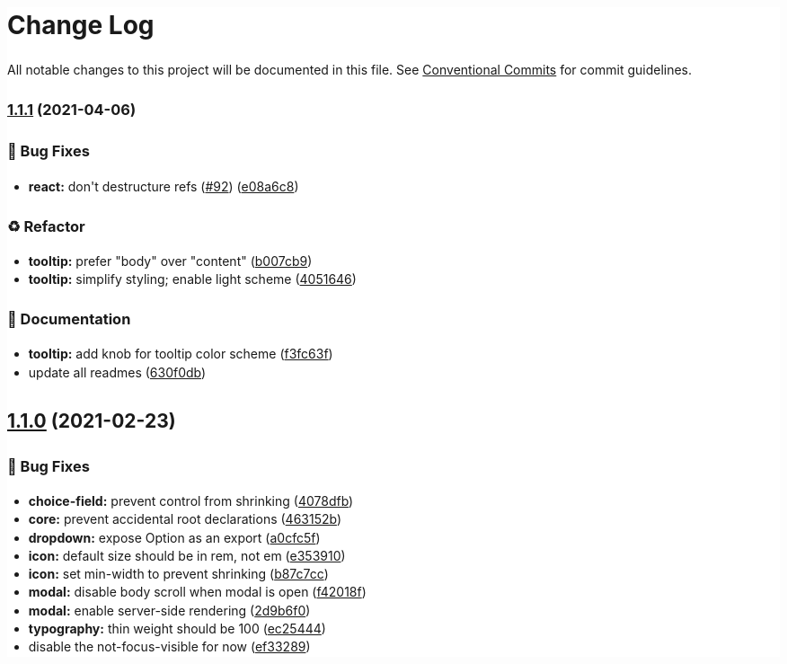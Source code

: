 # Change Log

All notable changes to this project will be documented in this file.
See [Conventional Commits](https://conventionalcommits.org) for commit guidelines.

### [1.1.1](https://github.com/wwnorton/design-system/compare/v1.1.0...v1.1.1) (2021-04-06)

### 🐛 Bug Fixes

- **react:** don't destructure refs ([#92](https://github.com/wwnorton/design-system/issues/92)) ([e08a6c8](https://github.com/wwnorton/design-system/commit/e08a6c85374f81fc163fe9e4ef8897d84e28bf33))

### ♻️ Refactor

- **tooltip:** prefer "body" over "content" ([b007cb9](https://github.com/wwnorton/design-system/commit/b007cb9862e132718f9c7cb476b8e5ba6afb0057))
- **tooltip:** simplify styling; enable light scheme ([4051646](https://github.com/wwnorton/design-system/commit/4051646b12bf9eff3fe85b849f99ae47892e0c68))

### 📝 Documentation

- **tooltip:** add knob for tooltip color scheme ([f3fc63f](https://github.com/wwnorton/design-system/commit/f3fc63fc7597f27c47f8080f61aeffe67fde1960))
- update all readmes ([630f0db](https://github.com/wwnorton/design-system/commit/630f0db45ab0d54c0f77ec4682715416d564b32a))

## [1.1.0](https://github.com/wwnorton/design-system/compare/v1.0.1...v1.1.0) (2021-02-23)

### 🐛 Bug Fixes

- **choice-field:** prevent control from shrinking ([4078dfb](https://github.com/wwnorton/design-system/commit/4078dfb1ca787b159d6184430dbcb8e4d5196d44))
- **core:** prevent accidental root declarations ([463152b](https://github.com/wwnorton/design-system/commit/463152bdcb7a0844ab6413c0d553614cb15d5b5d))
- **dropdown:** expose Option as an export ([a0cfc5f](https://github.com/wwnorton/design-system/commit/a0cfc5ff362dfa5df86ec04b742cd95ae88d1d69))
- **icon:** default size should be in rem, not em ([e353910](https://github.com/wwnorton/design-system/commit/e353910b3a2a8a83eb0c839b44e5408b63fb7746))
- **icon:** set min-width to prevent shrinking ([b87c7cc](https://github.com/wwnorton/design-system/commit/b87c7cc87380c3987bc2f80ed42484a50350f01c))
- **modal:** disable body scroll when modal is open ([f42018f](https://github.com/wwnorton/design-system/commit/f42018f710d4667c49a76e56cb47bf8b275c6aad))
- **modal:** enable server-side rendering ([2d9b6f0](https://github.com/wwnorton/design-system/commit/2d9b6f05e9fbcd93ccfa1ec651d10ce2715aca11))
- **typography:** thin weight should be 100 ([ec25444](https://github.com/wwnorton/design-system/commit/ec25444e668b65f84b962b65454fb7e477098b39))
- disable the not-focus-visible for now ([ef33289](https://github.com/wwnorton/design-system/commit/ef33289336749fbddf0172bae64008e07bbbf077))
